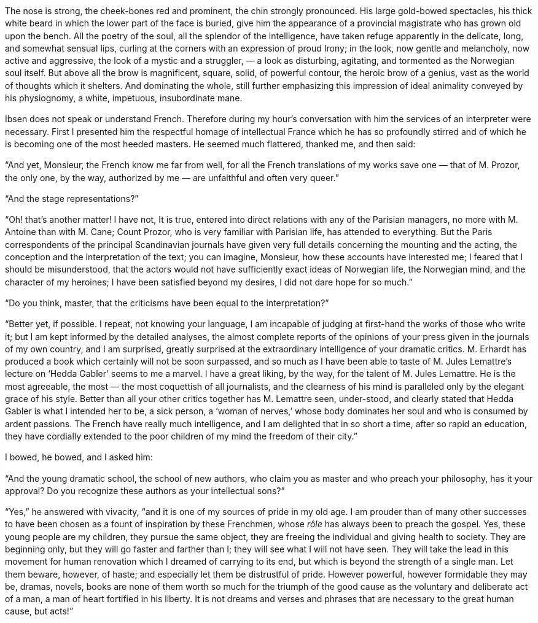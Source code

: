 The nose is strong, the cheek-bones red and prominent, the chin strongly pronounced. His large gold-bowed spectacles, his thick white beard in which the lower part of the face is buried, give him the appearance of a provincial magistrate who has grown old upon the bench. All the poetry of the soul, all the splendor of the intelligence, have taken refuge apparently in the delicate, long, and somewhat sensual lips, curling at the corners with an expression of proud Irony; in the look, now gentle and melancholy, now active and aggressive, the look of a mystic and a struggler, — a look as disturbing, agitating, and tormented as the Norwegian soul itself. But above all the brow is magnificent, square, solid, of powerful contour, the heroic brow of a genius, vast as the world of thoughts which it shelters. And dominating the whole, still further emphasizing this impression of ideal animality conveyed by his physiognomy, a white, impetuous, insubordinate mane.

Ibsen does not speak or understand French. Therefore during my hour’s conversation with him the services of an interpreter were necessary. First I presented him the respectful homage of intellectual France which he has so profoundly stirred and of which he is becoming one of the most heeded masters. He seemed much flattered, thanked me, and then said:

“And yet, Monsieur, the French know me far from well, for all the French translations of my works save one — that of M. Prozor, the only one, by the way, authorized by me — are unfaithful and often very queer.”

“And the stage representations?”

“Oh! that’s another matter! I have not, It is true, entered into direct relations with any of the Parisian managers, no more with M. Antoine than with M. Cane; Count Prozor, who is very familiar with Parisian life, has attended to everything. But the Paris correspondents of the principal Scandinavian journals have given very full details concerning the mounting and the acting, the conception and the interpretation of the text; you can imagine, Monsieur, how these accounts have interested me; I feared that I should be misunderstood, that the actors would not have sufficiently exact ideas of Norwegian life, the Norwegian mind, and the character of my heroines; I have been satisfied beyond my desires, I did not dare hope for so much.”

“Do you think, master, that the criticisms have been equal to the interpretation?”

“Better yet, if possible. I repeat, not knowing your language, I am incapable of judging at first-hand the works of those who write it; but I am kept informed by the detailed analyses, the almost complete reports of the opinions of your press given in the journals of my own country, and I am surprised, greatly surprised at the extraordinary intelligence of your dramatic critics. M. Erhardt has produced a book which certainly will not be soon surpassed, and so much as I have been able to taste of M. Jules Lemattre’s lecture on ‘Hedda Gabler’ seems to me a marvel. I have a great liking, by the way, for the talent of M. Jules Lemattre. He is the most agreeable, the most — the most coquettish of all journalists, and the clearness of his mind is paralleled only by the elegant grace of his style. Better than all your other critics together has M. Lemattre seen, under-stood, and clearly stated that Hedda Gabler is what I intended her to be, a sick person, a ‘woman of nerves,’ whose body dominates her soul and who is consumed by ardent passions. The French have really much intelligence, and I am delighted that in so short a time, after so rapid an education, they have cordially extended to the poor children of my mind the freedom of their city.”

I bowed, he bowed, and I asked him:

“And the young dramatic school, the school of new authors, who claim you as master and who preach your philosophy, has it your approval? Do you recognize these authors as your intellectual sons?”

“Yes,” he answered with vivacity, “and it is one of my sources of pride in my old age. I am prouder than of many other successes to have been chosen as a fount of inspiration by these Frenchmen, whose *rôle* has always been to preach the gospel. Yes, these young people are my children, they pursue the same object, they are freeing the individual and giving health to society. They are beginning only, but they will go faster and farther than I; they will see what I will not have seen. They will take the lead in this movement for human renovation which I dreamed of carrying to its end, but which is beyond the strength of a single man. Let them beware, however, of haste; and especially let them be distrustful of pride. However powerful, however formidable they may be, dramas, novels, books are none of them worth so much for the triumph of the good cause as the voluntary and deliberate act of a man, a man of heart fortified in his liberty. It is not dreams and verses and phrases that are necessary to the great human cause, but acts!”
